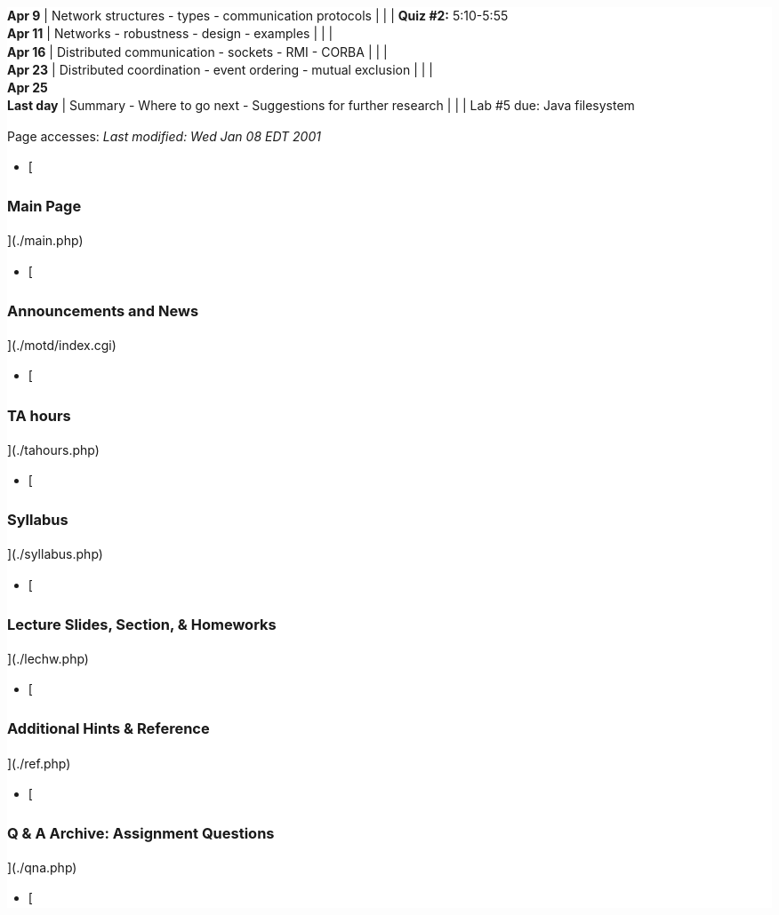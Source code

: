 **Apr  9** | Network structures - types - communication protocols |  |  |
**Quiz #2:** 5:10-5:55  
**Apr  11** | Networks - robustness - design - examples |  |  |  
**Apr  16** | Distributed communication - sockets - RMI - CORBA |  |  |  
**Apr  23** | Distributed coordination - event ordering - mutual exclusion |
|  |  
**Apr  25  
Last day** | Summary - Where to go next - Suggestions for further research |
|  | Lab #5 due: Java filesystem  
  
Page accesses:  _Last modified: Wed Jan 08 EDT 2001_

  * [

### Main Page

](./main.php)

  * [

### Announcements and News

](./motd/index.cgi)

  * [

### TA hours

](./tahours.php)

  * [

### Syllabus

](./syllabus.php)

  * [

### Lecture Slides, Section, & Homeworks

](./lechw.php)

  * [

### Additional Hints & Reference

](./ref.php)

  * [

### Q & A Archive: Assignment Questions

](./qna.php)

  * [
